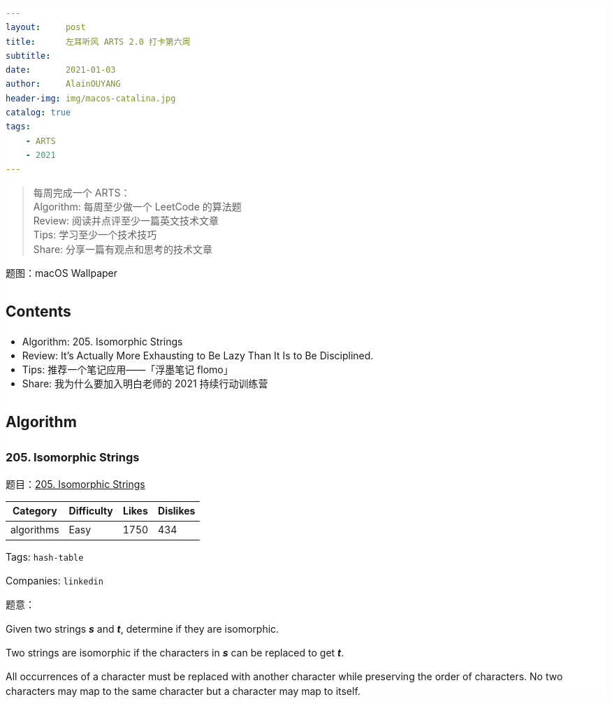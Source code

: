 ```yaml
---
layout:     post
title:      左耳听风 ARTS 2.0 打卡第六周
subtitle:   
date:       2021-01-03
author:     AlainOUYANG
header-img: img/macos-catalina.jpg
catalog: true
tags:
    - ARTS
    - 2021
---
```




> 每周完成一个 ARTS：  
> Algorithm: 每周至少做一个 LeetCode 的算法题  
> Review: 阅读并点评至少一篇英文技术文章  
> Tips: 学习至少一个技术技巧  
> Share: 分享一篇有观点和思考的技术文章

题图：macOS Wallpaper

## Contents

- Algorithm: 205. Isomorphic Strings
- Review: It’s Actually More Exhausting to Be Lazy Than It Is to Be Disciplined.
- Tips: 推荐一个笔记应用——「浮墨笔记 flomo」
- Share: 我为什么要加入明白老师的 2021 持续行动训练营

## Algorithm

### 205. Isomorphic Strings

题目：[205. Isomorphic Strings](https://leetcode.com/problems/isomorphic-strings/description/)

| Category   | Difficulty | Likes | Dislikes |
| -----------|------------|-------|--------- |
| algorithms |    Easy    | 1750  |    434   |

Tags: `hash-table`

Companies: `linkedin`

题意：

Given two strings ***s*** and ***t***, determine if they are isomorphic.

Two strings are isomorphic if the characters in ***s*** can be replaced to get ***t***.

All occurrences of a character must be replaced with another character while preserving the order of characters. No two characters may map to the same character but a character may map to itself.
